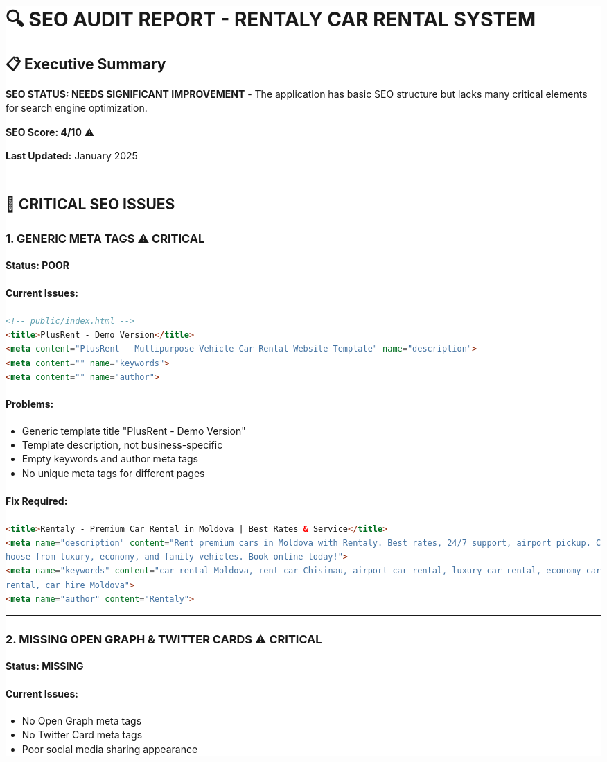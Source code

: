 # 🔍 SEO AUDIT REPORT - RENTALY CAR RENTAL SYSTEM

## 📋 Executive Summary

**SEO STATUS: NEEDS SIGNIFICANT IMPROVEMENT** - The application has basic SEO structure but lacks many critical elements for search engine optimization.

**SEO Score: 4/10** ⚠️

**Last Updated:** January 2025

---

## 🚨 CRITICAL SEO ISSUES

### 1. **GENERIC META TAGS** ⚠️ **CRITICAL**
**Status: POOR**

#### **Current Issues:**
```html
<!-- public/index.html -->
<title>PlusRent - Demo Version</title>
<meta content="PlusRent - Multipurpose Vehicle Car Rental Website Template" name="description">
<meta content="" name="keywords">
<meta content="" name="author">
```

#### **Problems:**
- Generic template title "PlusRent - Demo Version"
- Template description, not business-specific
- Empty keywords and author meta tags
- No unique meta tags for different pages

#### **Fix Required:**
```html
<title>Rentaly - Premium Car Rental in Moldova | Best Rates & Service</title>
<meta name="description" content="Rent premium cars in Moldova with Rentaly. Best rates, 24/7 support, airport pickup. Choose from luxury, economy, and family vehicles. Book online today!">
<meta name="keywords" content="car rental Moldova, rent car Chisinau, airport car rental, luxury car rental, economy car rental, car hire Moldova">
<meta name="author" content="Rentaly">
```

---

### 2. **MISSING OPEN GRAPH & TWITTER CARDS** ⚠️ **CRITICAL**
**Status: MISSING**

#### **Current Issues:**
- No Open Graph meta tags
- No Twitter Card meta tags
- Poor social media sharing appearance
